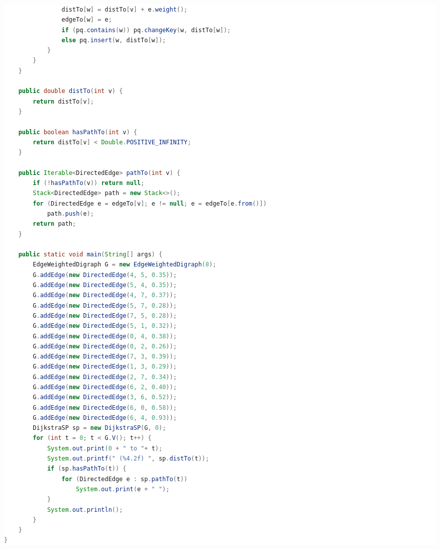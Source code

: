 ```java
                distTo[w] = distTo[v] + e.weight();
                edgeTo[w] = e;
                if (pq.contains(w)) pq.changeKey(w, distTo[w]);
                else pq.insert(w, distTo[w]);
            }
        }
    }

    public double distTo(int v) {
        return distTo[v];
    }

    public boolean hasPathTo(int v) {
        return distTo[v] < Double.POSITIVE_INFINITY;
    }

    public Iterable<DirectedEdge> pathTo(int v) {
        if (!hasPathTo(v)) return null;
        Stack<DirectedEdge> path = new Stack<>();
        for (DirectedEdge e = edgeTo[v]; e != null; e = edgeTo[e.from()])
            path.push(e);
        return path;
    }

    public static void main(String[] args) {
        EdgeWeightedDigraph G = new EdgeWeightedDigraph(8);
        G.addEdge(new DirectedEdge(4, 5, 0.35));
        G.addEdge(new DirectedEdge(5, 4, 0.35));
        G.addEdge(new DirectedEdge(4, 7, 0.37));
        G.addEdge(new DirectedEdge(5, 7, 0.28));
        G.addEdge(new DirectedEdge(7, 5, 0.28));
        G.addEdge(new DirectedEdge(5, 1, 0.32));
        G.addEdge(new DirectedEdge(0, 4, 0.38));
        G.addEdge(new DirectedEdge(0, 2, 0.26));
        G.addEdge(new DirectedEdge(7, 3, 0.39));
        G.addEdge(new DirectedEdge(1, 3, 0.29));
        G.addEdge(new DirectedEdge(2, 7, 0.34));
        G.addEdge(new DirectedEdge(6, 2, 0.40));
        G.addEdge(new DirectedEdge(3, 6, 0.52));
        G.addEdge(new DirectedEdge(6, 0, 0.58));
        G.addEdge(new DirectedEdge(6, 4, 0.93));
        DijkstraSP sp = new DijkstraSP(G, 0);
        for (int t = 0; t < G.V(); t++) {
            System.out.print(0 + " to "+ t);
            System.out.printf(" (%4.2f) ", sp.distTo(t));
            if (sp.hasPathTo(t)) {
                for (DirectedEdge e : sp.pathTo(t))
                    System.out.print(e + " ");
            }
            System.out.println();
        }
    }
}
```

